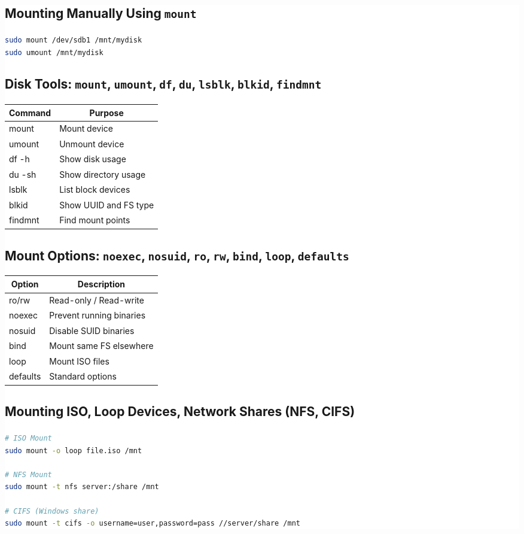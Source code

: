 
## Mounting Manually Using `mount`

```bash
sudo mount /dev/sdb1 /mnt/mydisk
sudo umount /mnt/mydisk
```

## Disk Tools: `mount`, `umount`, `df`, `du`, `lsblk`, `blkid`, `findmnt`
|Command|	Purpose|
|-------|----------|
|mount	|Mount device|
|umount	|Unmount device|
|df -h	|Show disk usage|
|du -sh	|Show directory usage|
|lsblk	|List block devices|
|blkid	|Show UUID and FS type|
|findmnt|	Find mount points|

## Mount Options: `noexec`, `nosuid`, `ro`, `rw`, `bind`, `loop`, `defaults`
|Option	|Description|
|------|----------|
|ro/rw	|Read-only / Read-write
|noexec	|Prevent running binaries
|nosuid	|Disable SUID binaries
|bind	|Mount same FS elsewhere
|loop	|Mount ISO files
|defaults	|Standard options

## Mounting ISO, Loop Devices, Network Shares (NFS, CIFS)
```bash
# ISO Mount
sudo mount -o loop file.iso /mnt

# NFS Mount
sudo mount -t nfs server:/share /mnt

# CIFS (Windows share)
sudo mount -t cifs -o username=user,password=pass //server/share /mnt
```

